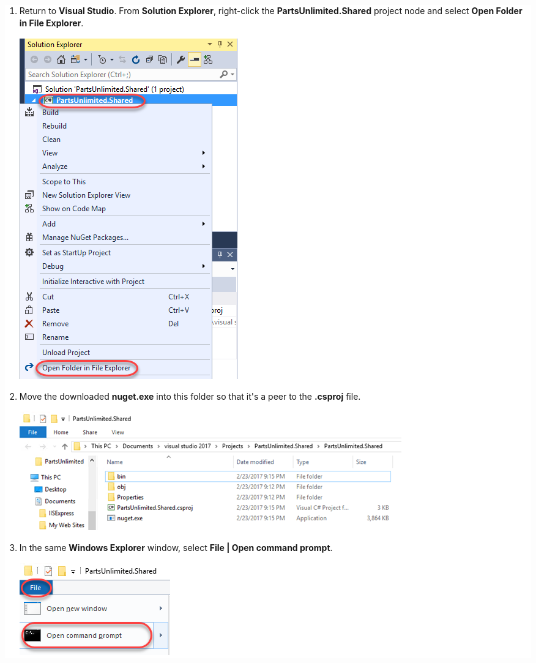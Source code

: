 1. Return to **Visual Studio**. From **Solution Explorer**, right-click the **PartsUnlimited.Shared** project node and select **Open Folder in File Explorer**.

    ![](images/018.png)

1. Move the downloaded **nuget.exe** into this folder so that it's a peer to the **.csproj** file.

    ![](images/019.png)

1. In the same **Windows Explorer** window, select **File | Open command prompt**.

    ![](images/020.png)
